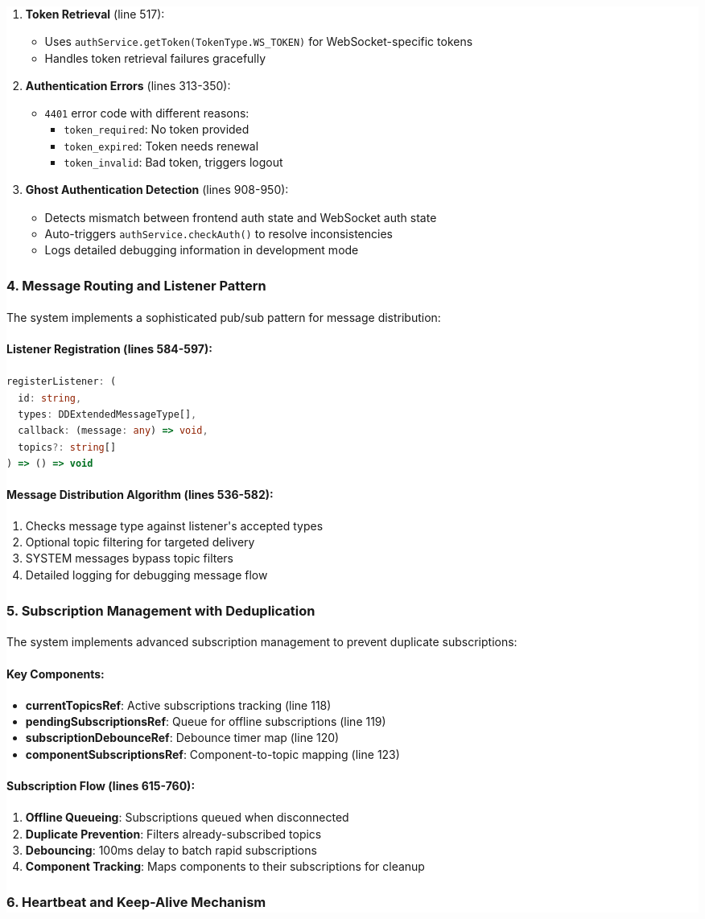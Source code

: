 1. **Token Retrieval** (line 517):
   - Uses `authService.getToken(TokenType.WS_TOKEN)` for WebSocket-specific tokens
   - Handles token retrieval failures gracefully

2. **Authentication Errors** (lines 313-350):
   - `4401` error code with different reasons:
     - `token_required`: No token provided
     - `token_expired`: Token needs renewal
     - `token_invalid`: Bad token, triggers logout

3. **Ghost Authentication Detection** (lines 908-950):
   - Detects mismatch between frontend auth state and WebSocket auth state
   - Auto-triggers `authService.checkAuth()` to resolve inconsistencies
   - Logs detailed debugging information in development mode

### 4. Message Routing and Listener Pattern

The system implements a sophisticated pub/sub pattern for message distribution:

#### Listener Registration (lines 584-597):
```typescript
registerListener: (
  id: string,
  types: DDExtendedMessageType[],
  callback: (message: any) => void,
  topics?: string[]
) => () => void
```

#### Message Distribution Algorithm (lines 536-582):
1. Checks message type against listener's accepted types
2. Optional topic filtering for targeted delivery
3. SYSTEM messages bypass topic filters
4. Detailed logging for debugging message flow

### 5. Subscription Management with Deduplication

The system implements advanced subscription management to prevent duplicate subscriptions:

#### Key Components:
- **currentTopicsRef**: Active subscriptions tracking (line 118)
- **pendingSubscriptionsRef**: Queue for offline subscriptions (line 119)
- **subscriptionDebounceRef**: Debounce timer map (line 120)
- **componentSubscriptionsRef**: Component-to-topic mapping (line 123)

#### Subscription Flow (lines 615-760):
1. **Offline Queueing**: Subscriptions queued when disconnected
2. **Duplicate Prevention**: Filters already-subscribed topics
3. **Debouncing**: 100ms delay to batch rapid subscriptions
4. **Component Tracking**: Maps components to their subscriptions for cleanup

### 6. Heartbeat and Keep-Alive Mechanism
